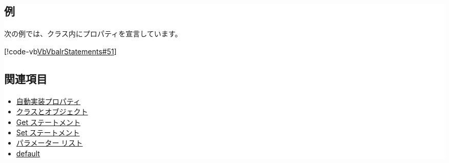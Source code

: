 ## <a name="example"></a>例

次の例では、クラス内にプロパティを宣言しています。

[!code-vb[VbVbalrStatements#51](~/samples/snippets/visualbasic/VS_Snippets_VBCSharp/VbVbalrStatements/VB/Class1.vb#51)]

## <a name="see-also"></a>関連項目

- [自動実装プロパティ](../../programming-guide/language-features/procedures/auto-implemented-properties.md)
- [クラスとオブジェクト](../../programming-guide/language-features/objects-and-classes/index.md)
- [Get ステートメント](get-statement.md)
- [Set ステートメント](set-statement.md)
- [パラメーター リスト](parameter-list.md)
- [default](../modifiers/default.md)
